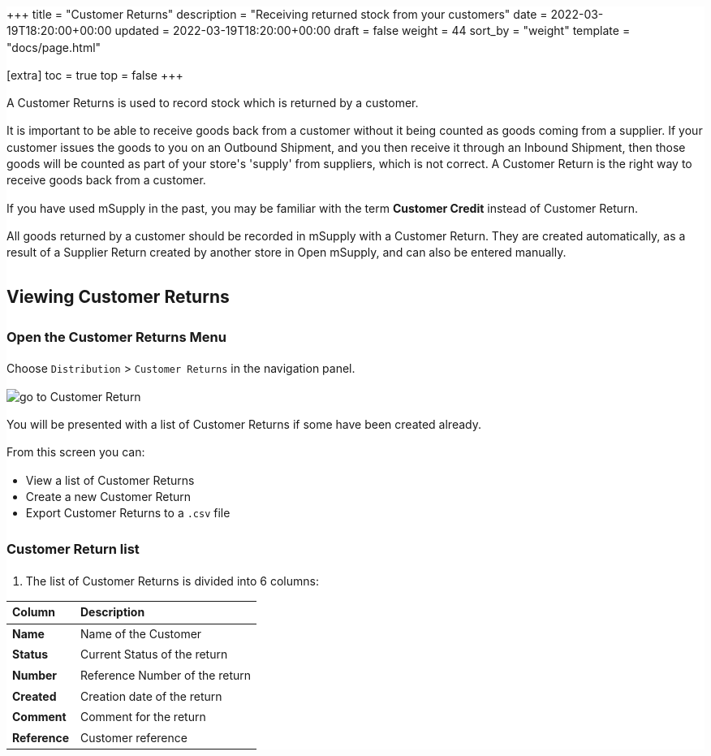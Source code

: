 +++
title = "Customer Returns"
description = "Receiving returned stock from your customers"
date = 2022-03-19T18:20:00+00:00
updated = 2022-03-19T18:20:00+00:00
draft = false
weight = 44
sort_by = "weight"
template = "docs/page.html"

[extra]
toc = true
top = false
+++

A Customer Returns is used to record stock which is returned by a customer.

It is important to be able to receive goods back from a customer without it being counted as goods coming from a supplier. If your customer issues the goods to you on an Outbound Shipment, and you then receive it through an Inbound Shipment, then those goods will be counted as part of your store's 'supply' from suppliers, which is not correct. A Customer Return is the right way to receive goods back from a customer.

If you have used mSupply in the past, you may be familiar with the term **Customer Credit** instead of Customer Return.

All goods returned by a customer should be recorded in mSupply with a Customer Return. They are created automatically, as a result of a Supplier Return created by another store in Open mSupply, and can also be entered manually.

## Viewing Customer Returns

### Open the Customer Returns Menu

Choose `Distribution` > `Customer Returns` in the navigation panel.

![go to Customer Return](/docs/distribution/images/gotoir.png)

You will be presented with a list of Customer Returns if some have been created already.

From this screen you can:

- View a list of Customer Returns
- Create a new Customer Return
- Export Customer Returns to a `.csv` file

### Customer Return list

1. The list of Customer Returns is divided into 6 columns:

| Column        | Description                    |
| :------------ | :----------------------------- |
| **Name**      | Name of the Customer           |
| **Status**    | Current Status of the return   |
| **Number**    | Reference Number of the return |
| **Created**   | Creation date of the return    |
| **Comment**   | Comment for the return         |
| **Reference** | Customer reference             |
